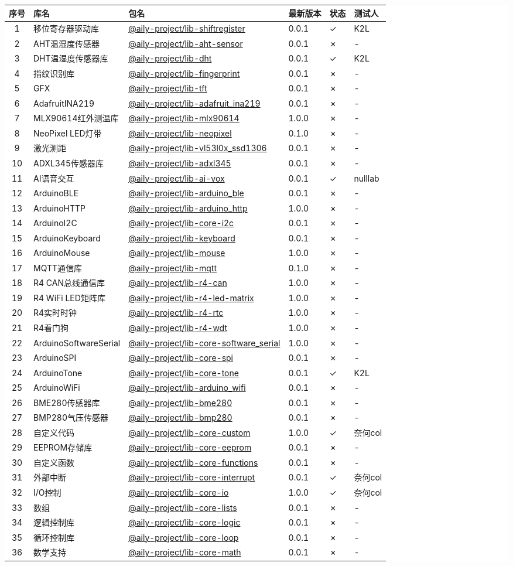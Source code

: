 | 序号 | 库名 | 包名 | 最新版本 | 状态 | 测试人 |
| :---: | :--- | :--- | :------- | :--- | :----- |
| 1 | 移位寄存器驱动库 | [@aily-project/lib-shiftregister](74HC595) | 0.0.1 | ✓ | K2L |
| 2 | AHT温湿度传感器 | [@aily-project/lib-aht-sensor](adafruit_AHTX0) | 0.0.1 | ✗ | - |
| 3 | DHT温湿度传感器库 | [@aily-project/lib-dht](adafruit_DHT) | 0.0.1 | ✓ | K2L |
| 4 | 指纹识别库 | [@aily-project/lib-fingerprint](adafruit_Fingerprint) | 0.0.1 | ✗ | - |
| 5 | GFX | [@aily-project/lib-tft](adafruit_GFX) | 0.0.1 | ✗ | - |
| 6 | AdafruitINA219 | [@aily-project/lib-adafruit_ina219](adafruit_INA219) | 0.0.1 | ✗ | - |
| 7 | MLX90614红外测温库 | [@aily-project/lib-mlx90614](adafruit_MLX90614) | 1.0.0 | ✗ | - |
| 8 | NeoPixel LED灯带 | [@aily-project/lib-neopixel](adafruit_NeoPixel) | 0.1.0 | ✗ | - |
| 9 | 激光测距 | [@aily-project/lib-vl53l0x_ssd1306](adafruit_VL53L0X) | 0.0.1 | ✗ | - |
| 10 | ADXL345传感器库 | [@aily-project/lib-adxl345](ADXL345) | 0.0.1 | ✗ | - |
| 11 | AI语音交互 | [@aily-project/lib-ai-vox](ai-vox) | 0.0.1 | ✓ | nulllab |
| 12 | ArduinoBLE | [@aily-project/lib-arduino_ble](arduino_BLE) | 0.0.1 | ✗ | - |
| 13 | ArduinoHTTP | [@aily-project/lib-arduino_http](arduino_http) | 1.0.0 | ✗ | - |
| 14 | ArduinoI2C | [@aily-project/lib-core-i2c](arduino_iic) | 0.0.1 | ✗ | - |
| 15 | ArduinoKeyboard | [@aily-project/lib-keyboard](arduino_keyboard) | 0.0.1 | ✗ | - |
| 16 | ArduinoMouse | [@aily-project/lib-mouse](arduino_mouse) | 1.0.0 | ✗ | - |
| 17 | MQTT通信库 | [@aily-project/lib-mqtt](arduino_mqtt) | 0.1.0 | ✗ | - |
| 18 | R4 CAN总线通信库 | [@aily-project/lib-r4-can](arduino_r4_CAN) | 1.0.0 | ✗ | - |
| 19 | R4 WiFi LED矩阵库 | [@aily-project/lib-r4-led-matrix](arduino_r4_LED_Matrix) | 1.0.0 | ✗ | - |
| 20 | R4实时时钟 | [@aily-project/lib-r4-rtc](arduino_r4_RTC) | 1.0.0 | ✗ | - |
| 21 | R4看门狗 | [@aily-project/lib-r4-wdt](arduino_r4_WDT) | 1.0.0 | ✗ | - |
| 22 | ArduinoSoftwareSerial | [@aily-project/lib-core-software_serial](arduino_softwareSerial) | 1.0.0 | ✗ | - |
| 23 | ArduinoSPI | [@aily-project/lib-core-spi](arduino_spi) | 0.0.1 | ✗ | - |
| 24 | ArduinoTone | [@aily-project/lib-core-tone](arduino_tone) | 0.0.1 | ✓ | K2L |
| 25 | ArduinoWiFi | [@aily-project/lib-arduino_wifi](arduino_wifi) | 0.0.1 | ✗ | - |
| 26 | BME280传感器库 | [@aily-project/lib-bme280](BME280) | 0.0.1 | ✗ | - |
| 27 | BMP280气压传感器 | [@aily-project/lib-bmp280](BMP280) | 0.0.1 | ✗ | - |
| 28 | 自定义代码 | [@aily-project/lib-core-custom](core-custom) | 1.0.0 | ✓ | 奈何col |
| 29 | EEPROM存储库 | [@aily-project/lib-core-eeprom](core-EEPROM) | 0.0.1 | ✗ | - |
| 30 | 自定义函数 | [@aily-project/lib-core-functions](core-functions) | 0.0.1 | ✗ | - |
| 31 | 外部中断 | [@aily-project/lib-core-interrupt](core-interrupt) | 0.0.1 | ✓ | 奈何col |
| 32 | I/O控制 | [@aily-project/lib-core-io](core-io) | 1.0.0 | ✓ | 奈何col |
| 33 | 数组 | [@aily-project/lib-core-lists](core-lists) | 0.0.1 | ✗ | - |
| 34 | 逻辑控制库 | [@aily-project/lib-core-logic](core-logic) | 0.0.1 | ✗ | - |
| 35 | 循环控制库 | [@aily-project/lib-core-loop](core-loop) | 0.0.1 | ✗ | - |
| 36 | 数学支持 | [@aily-project/lib-core-math](core-math) | 0.0.1 | ✗ | - |